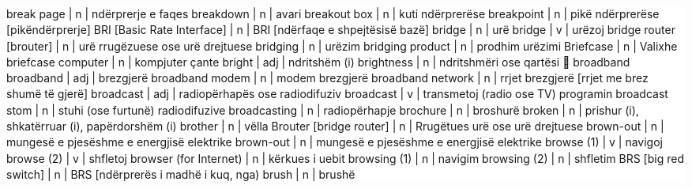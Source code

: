 break page |  n  | ndërprerje e faqes 
breakdown |  n  | avari 
breakout box |  n  | kuti ndërprerëse 
breakpoint |  n  | pikë ndërprerëse 
[pikëndërprerje] 
BRI [Basic Rate Interface] |  n  | BRI 
[ndërfaqe e shpejtësisë bazë] 
bridge |  n  | urë 
bridge |  v  | urëzoj 
bridge router [brouter] |  n  | urë 
rrugëzuese ose urë drejtuese 
bridging |  n  | urëzim 
bridging product |  n  | prodhim 
urëzimi 
Briefcase |  n  | Valixhe 
briefcase computer |  n  | kompjuter 
çante 
bright |  adj  | ndritshëm (i) 
brightness |  n  | ndritshmëri ose 
qartësi 
 broadband 
broadband |  adj  | brezgjerë 
broadband modem |  n  | modem 
brezgjerë 
broadband network |  n  | rrjet 
brezgjerë [rrjet me brez shumë të 
gjerë] 
broadcast |  adj  | radiopërhapës ose 
radiodifuziv 
broadcast |  v  | transmetoj (radio ose 
TV) programin 
broadcast stom |  n  | stuhi (ose 
furtunë) radiodifuzive 
broadcasting |  n  | radiopërhapje 
brochure |  n  | broshurë 
broken |  n  | prishur (i), shkatërruar 
(i), papërdorshëm (i) 
brother |  n  | vëlla 
Brouter [bridge router] |  n  | Rrugëtues 
urë ose urë drejtuese 
brown-out |  n  | mungesë e pjesëshme 
e energjisë elektrike 
brown-out |  n  | mungesë e pjesëshme 
e energjisë elektrike 
browse (1) |  v  | navigoj 
browse (2) |  v  | shfletoj 
browser (for Internet) |  n  | kërkues i 
uebit 
browsing (1) |  n  | navigim 
browsing (2) |  n  | shfletim 
BRS [big red switch] |  n  | BRS 
[ndërprerës i madhë i kuq, nga) 
brush |  n  | brushë 
 